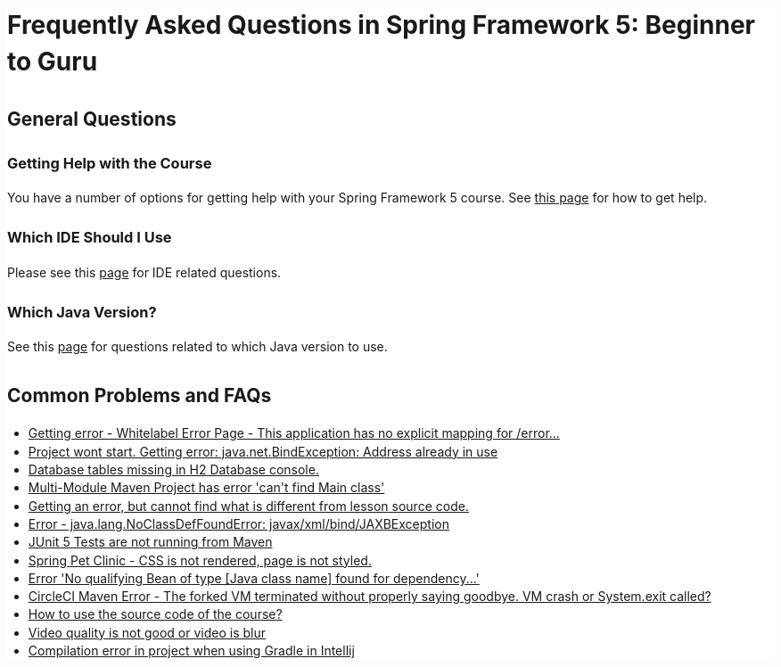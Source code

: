 # Frequently Asked Questions in Spring Framework 5: Beginner to Guru
## General Questions
### Getting Help with the Course
You have a number of options for getting help with your Spring Framework 5 course. See [this page](https://github.com/springframeworkguru/spring5webapp/wiki/Getting-Help-With-the-Course) for how to get help.
### Which IDE Should I Use
Please see this [page](https://github.com/springframeworkguru/spring5webapp/wiki/Which-IDE-to-Use%3F) for IDE related questions.
### Which Java Version?  
See this [page](https://github.com/springframeworkguru/spring5webapp/wiki/Java-Version) for questions related to which Java version to use.
## Common Problems and FAQs
* [Getting error - Whitelabel Error Page - This application has no explicit mapping for /error...](https://github.com/springframeworkguru/spring5webapp/wiki#getting-error---whitelabel-error-page---this-application-has-no-explicit-mapping-for-error)
* [Project wont start. Getting error:  java.net.BindException: Address already in use](https://github.com/springframeworkguru/spring5webapp/wiki#project-wont-start-getting-error--javanetbindexception-address-already-in-use)
* [Database tables missing in H2 Database console.](https://github.com/springframeworkguru/spring5webapp/wiki#database-tables-missing-in-h2-database-console)
* [Multi-Module Maven Project has error 'can't find Main class'](https://github.com/springframeworkguru/spring5webapp/wiki#multi-module-maven-project-has-error-cant-find-main-class)
* [Getting an error, but cannot find what is different from lesson source code.](https://github.com/springframeworkguru/spring5webapp/wiki#getting-an-error-but-cannot-find-what-is-different-from-lesson-source-code)
* [Error - java.lang.NoClassDefFoundError: javax/xml/bind/JAXBException](https://github.com/springframeworkguru/spring5webapp/wiki#error---javalangnoclassdeffounderror-javaxxmlbindjaxbexception)
* [JUnit 5 Tests are not running from Maven](https://github.com/springframeworkguru/spring5webapp/wiki#junit-5-tests-are-not-running-from-maven)
* [Spring Pet Clinic - CSS is not rendered, page is not styled.](https://github.com/springframeworkguru/spring5webapp/wiki#spring-pet-clinic---css-is-not-rendered-page-is-not-styled)
* [Error 'No qualifying Bean of type [Java class name] found for dependency...'](https://github.com/springframeworkguru/spring5webapp/wiki#error-no-qualifying-bean-of-type-java-class-name-found-for-dependency)
* [CircleCI Maven Error - The forked VM terminated without properly saying goodbye. VM crash or System.exit called?](https://github.com/springframeworkguru/spring5webapp/wiki#circleci-maven-error---the-forked-vm-terminated-without-properly-saying-goodbye-vm-crash-or-systemexit-called)
* [How to use the source code of the course?](https://github.com/springframeworkguru/spring5webapp/wiki#how-to-use-the-source-code-of-the-course)
* [Video quality is not good or video is blur](https://github.com/springframeworkguru/spring5webapp/wiki#video-quality-is-not-good-or-video-is-blur)
* [Compilation error in project when using Gradle in Intellij](https://github.com/springframeworkguru/spring5webapp/wiki#compilation-error-in-project-when-using-gradle-in-intellij)
